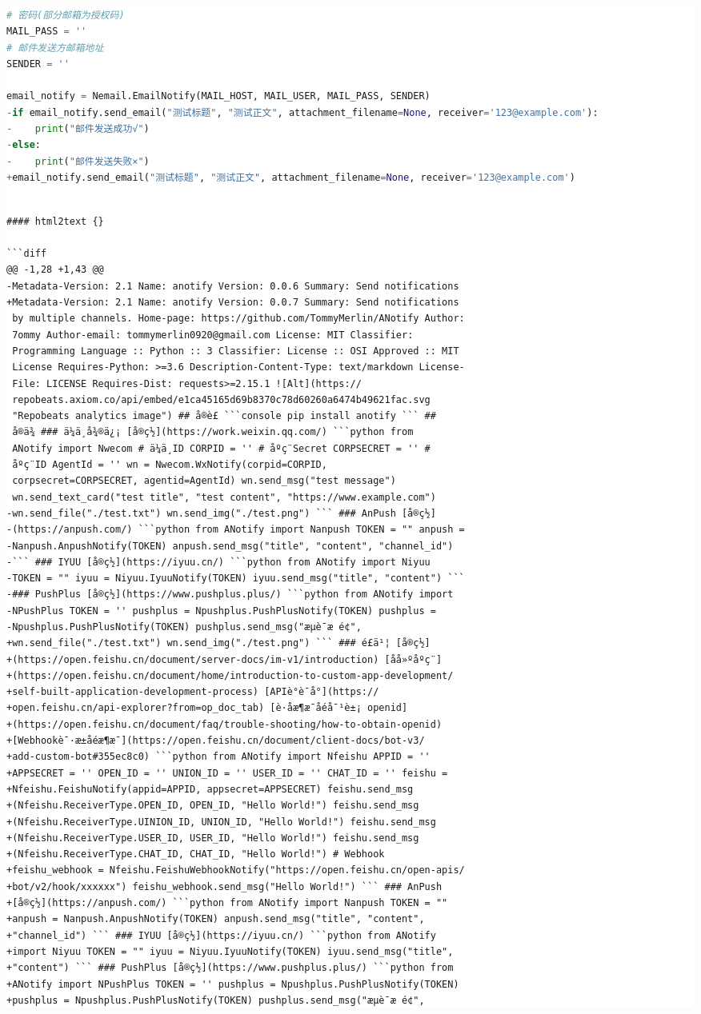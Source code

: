  ```python
 # 密码(部分邮箱为授权码)
 MAIL_PASS = ''
 # 邮件发送方邮箱地址
 SENDER = ''
 
 email_notify = Nemail.EmailNotify(MAIL_HOST, MAIL_USER, MAIL_PASS, SENDER)
-if email_notify.send_email("测试标题", "测试正文", attachment_filename=None, receiver='123@example.com'):
-    print("邮件发送成功√")
-else:
-    print("邮件发送失败×")
+email_notify.send_email("测试标题", "测试正文", attachment_filename=None, receiver='123@example.com')
 ```
```

#### html2text {}

```diff
@@ -1,28 +1,43 @@
-Metadata-Version: 2.1 Name: anotify Version: 0.0.6 Summary: Send notifications
+Metadata-Version: 2.1 Name: anotify Version: 0.0.7 Summary: Send notifications
 by multiple channels. Home-page: https://github.com/TommyMerlin/ANotify Author:
 7ommy Author-email: tommymerlin0920@gmail.com License: MIT Classifier:
 Programming Language :: Python :: 3 Classifier: License :: OSI Approved :: MIT
 License Requires-Python: >=3.6 Description-Content-Type: text/markdown License-
 File: LICENSE Requires-Dist: requests>=2.15.1 ![Alt](https://
 repobeats.axiom.co/api/embed/e1ca45165d69b8370c78d60260a6474b49621fac.svg
 "Repobeats analytics image") ## å®è£ ```console pip install anotify ``` ##
 å®ä¾ ### ä¼ä¸å¾®ä¿¡ [å®ç½](https://work.weixin.qq.com/) ```python from
 ANotify import Nwecom # ä¼ä¸ID CORPID = '' # åºç¨Secret CORPSECRET = '' #
 åºç¨ID AgentId = '' wn = Nwecom.WxNotify(corpid=CORPID,
 corpsecret=CORPSECRET, agentid=AgentId) wn.send_msg("test message")
 wn.send_text_card("test title", "test content", "https://www.example.com")
-wn.send_file("./test.txt") wn.send_img("./test.png") ``` ### AnPush [å®ç½]
-(https://anpush.com/) ```python from ANotify import Nanpush TOKEN = "" anpush =
-Nanpush.AnpushNotify(TOKEN) anpush.send_msg("title", "content", "channel_id")
-``` ### IYUU [å®ç½](https://iyuu.cn/) ```python from ANotify import Niyuu
-TOKEN = "" iyuu = Niyuu.IyuuNotify(TOKEN) iyuu.send_msg("title", "content") ```
-### PushPlus [å®ç½](https://www.pushplus.plus/) ```python from ANotify import
-NPushPlus TOKEN = '' pushplus = Npushplus.PushPlusNotify(TOKEN) pushplus =
-Npushplus.PushPlusNotify(TOKEN) pushplus.send_msg("æµè¯æ é¢",
+wn.send_file("./test.txt") wn.send_img("./test.png") ``` ### é£ä¹¦ [å®ç½]
+(https://open.feishu.cn/document/server-docs/im-v1/introduction) [åå»ºåºç¨]
+(https://open.feishu.cn/document/home/introduction-to-custom-app-development/
+self-built-application-development-process) [APIè°è¯å°](https://
+open.feishu.cn/api-explorer?from=op_doc_tab) [è·åæ¶æ¯åéå¯¹è±¡ openid]
+(https://open.feishu.cn/document/faq/trouble-shooting/how-to-obtain-openid)
+[Webhookè¯·æ±åéæ¶æ¯](https://open.feishu.cn/document/client-docs/bot-v3/
+add-custom-bot#355ec8c0) ```python from ANotify import Nfeishu APPID = ''
+APPSECRET = '' OPEN_ID = '' UNION_ID = '' USER_ID = '' CHAT_ID = '' feishu =
+Nfeishu.FeishuNotify(appid=APPID, appsecret=APPSECRET) feishu.send_msg
+(Nfeishu.ReceiverType.OPEN_ID, OPEN_ID, "Hello World!") feishu.send_msg
+(Nfeishu.ReceiverType.UINION_ID, UNION_ID, "Hello World!") feishu.send_msg
+(Nfeishu.ReceiverType.USER_ID, USER_ID, "Hello World!") feishu.send_msg
+(Nfeishu.ReceiverType.CHAT_ID, CHAT_ID, "Hello World!") # Webhook
+feishu_webhook = Nfeishu.FeishuWebhookNotify("https://open.feishu.cn/open-apis/
+bot/v2/hook/xxxxxx") feishu_webhook.send_msg("Hello World!") ``` ### AnPush
+[å®ç½](https://anpush.com/) ```python from ANotify import Nanpush TOKEN = ""
+anpush = Nanpush.AnpushNotify(TOKEN) anpush.send_msg("title", "content",
+"channel_id") ``` ### IYUU [å®ç½](https://iyuu.cn/) ```python from ANotify
+import Niyuu TOKEN = "" iyuu = Niyuu.IyuuNotify(TOKEN) iyuu.send_msg("title",
+"content") ``` ### PushPlus [å®ç½](https://www.pushplus.plus/) ```python from
+ANotify import NPushPlus TOKEN = '' pushplus = Npushplus.PushPlusNotify(TOKEN)
+pushplus = Npushplus.PushPlusNotify(TOKEN) pushplus.send_msg("æµè¯æ é¢",
```